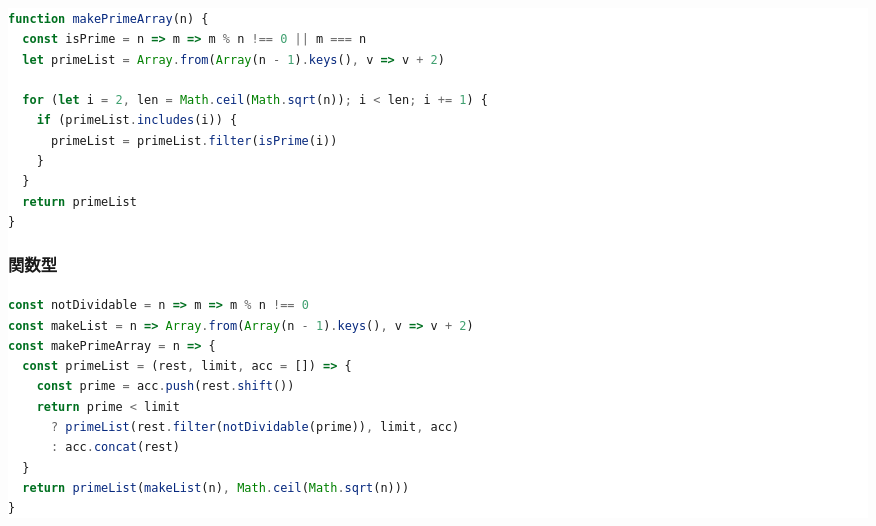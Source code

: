 ```js
function makePrimeArray(n) {
  const isPrime = n => m => m % n !== 0 || m === n
  let primeList = Array.from(Array(n - 1).keys(), v => v + 2)
  
  for (let i = 2, len = Math.ceil(Math.sqrt(n)); i < len; i += 1) {
    if (primeList.includes(i)) {
      primeList = primeList.filter(isPrime(i))
    }
  }
  return primeList
}
```

### 関数型

```js
const notDividable = n => m => m % n !== 0 
const makeList = n => Array.from(Array(n - 1).keys(), v => v + 2)
const makePrimeArray = n => {
  const primeList = (rest, limit, acc = []) => {
    const prime = acc.push(rest.shift())      
    return prime < limit 
      ? primeList(rest.filter(notDividable(prime)), limit, acc)
      : acc.concat(rest)
  }
  return primeList(makeList(n), Math.ceil(Math.sqrt(n)))
}
```